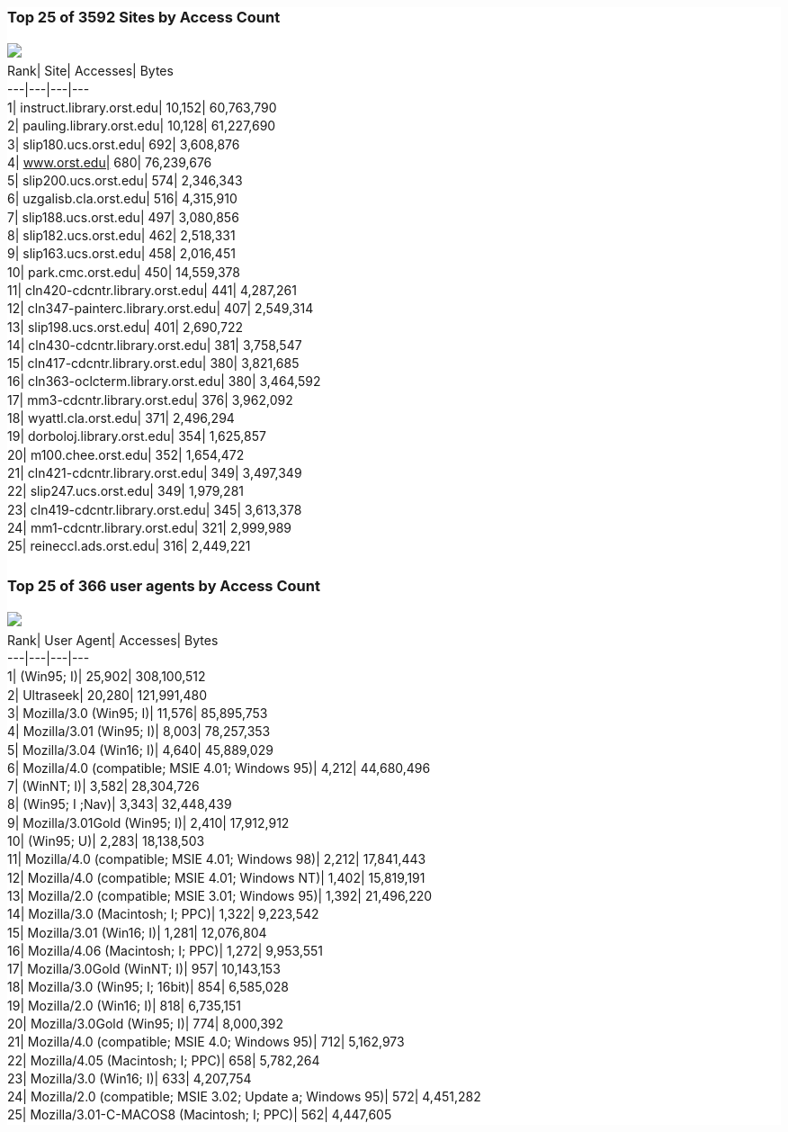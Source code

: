 ### Top 25 of 3592 Sites by Access Count

![](10123s.gif)  
Rank| Site| Accesses| Bytes  
---|---|---|---  
1| instruct.library.orst.edu| 10,152| 60,763,790  
2| pauling.library.orst.edu| 10,128| 61,227,690  
3| slip180.ucs.orst.edu| 692| 3,608,876  
4| www.orst.edu| 680| 76,239,676  
5| slip200.ucs.orst.edu| 574| 2,346,343  
6| uzgalisb.cla.orst.edu| 516| 4,315,910  
7| slip188.ucs.orst.edu| 497| 3,080,856  
8| slip182.ucs.orst.edu| 462| 2,518,331  
9| slip163.ucs.orst.edu| 458| 2,016,451  
10| park.cmc.orst.edu| 450| 14,559,378  
11| cln420-cdcntr.library.orst.edu| 441| 4,287,261  
12| cln347-painterc.library.orst.edu| 407| 2,549,314  
13| slip198.ucs.orst.edu| 401| 2,690,722  
14| cln430-cdcntr.library.orst.edu| 381| 3,758,547  
15| cln417-cdcntr.library.orst.edu| 380| 3,821,685  
16| cln363-oclcterm.library.orst.edu| 380| 3,464,592  
17| mm3-cdcntr.library.orst.edu| 376| 3,962,092  
18| wyattl.cla.orst.edu| 371| 2,496,294  
19| dorboloj.library.orst.edu| 354| 1,625,857  
20| m100.chee.orst.edu| 352| 1,654,472  
21| cln421-cdcntr.library.orst.edu| 349| 3,497,349  
22| slip247.ucs.orst.edu| 349| 1,979,281  
23| cln419-cdcntr.library.orst.edu| 345| 3,613,378  
24| mm1-cdcntr.library.orst.edu| 321| 2,999,989  
25| reineccl.ads.orst.edu| 316| 2,449,221  
  

### Top 25 of 366 user agents by Access Count

![](10123u.gif)  
Rank| User Agent| Accesses| Bytes  
---|---|---|---  
1| (Win95; I)| 25,902| 308,100,512  
2| Ultraseek| 20,280| 121,991,480  
3| Mozilla/3.0 (Win95; I)| 11,576| 85,895,753  
4| Mozilla/3.01 (Win95; I)| 8,003| 78,257,353  
5| Mozilla/3.04 (Win16; I)| 4,640| 45,889,029  
6| Mozilla/4.0 (compatible; MSIE 4.01; Windows 95)| 4,212| 44,680,496  
7| (WinNT; I)| 3,582| 28,304,726  
8| (Win95; I ;Nav)| 3,343| 32,448,439  
9| Mozilla/3.01Gold (Win95; I)| 2,410| 17,912,912  
10| (Win95; U)| 2,283| 18,138,503  
11| Mozilla/4.0 (compatible; MSIE 4.01; Windows 98)| 2,212| 17,841,443  
12| Mozilla/4.0 (compatible; MSIE 4.01; Windows NT)| 1,402| 15,819,191  
13| Mozilla/2.0 (compatible; MSIE 3.01; Windows 95)| 1,392| 21,496,220  
14| Mozilla/3.0 (Macintosh; I; PPC)| 1,322| 9,223,542  
15| Mozilla/3.01 (Win16; I)| 1,281| 12,076,804  
16| Mozilla/4.06 (Macintosh; I; PPC)| 1,272| 9,953,551  
17| Mozilla/3.0Gold (WinNT; I)| 957| 10,143,153  
18| Mozilla/3.0 (Win95; I; 16bit)| 854| 6,585,028  
19| Mozilla/2.0 (Win16; I)| 818| 6,735,151  
20| Mozilla/3.0Gold (Win95; I)| 774| 8,000,392  
21| Mozilla/4.0 (compatible; MSIE 4.0; Windows 95)| 712| 5,162,973  
22| Mozilla/4.05 (Macintosh; I; PPC)| 658| 5,782,264  
23| Mozilla/3.0 (Win16; I)| 633| 4,207,754  
24| Mozilla/2.0 (compatible; MSIE 3.02; Update a; Windows 95)| 572| 4,451,282  
25| Mozilla/3.01-C-MACOS8 (Macintosh; I; PPC)| 562| 4,447,605  
  